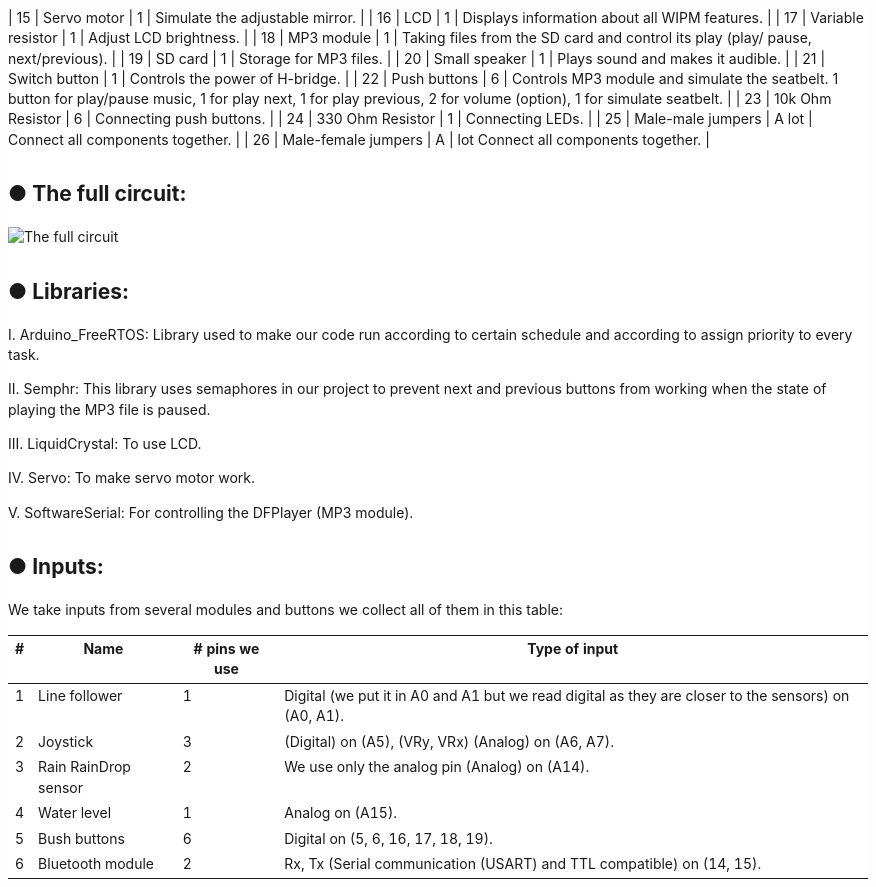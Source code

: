 | 15 | Servo motor | 1 | Simulate the adjustable mirror. |
| 16 | LCD | 1 | Displays information about all WIPM features. |
| 17 | Variable resistor | 1 | Adjust LCD brightness. |
| 18 | MP3 module | 1 | Taking files from the SD card and control its play (play/ pause, next/previous). |
| 19 | SD card | 1 | Storage for MP3 files. |
| 20 | Small speaker | 1 | Plays sound and makes it audible. |
| 21 | Switch button | 1 | Controls the power of H-bridge. |
| 22 | Push buttons | 6 | Controls MP3 module and simulate the seatbelt. 1 button for play/pause music, 1 for play next, 1 for play previous, 2 for volume (option), 1 for simulate seatbelt. |
| 23 | 10k Ohm Resistor | 6 | Connecting push buttons. |
| 24 | 330 Ohm Resistor | 1 | Connecting LEDs. |
| 25 | Male-male jumpers | A lot | Connect all components together. |
| 26 | Male-female jumpers | A | lot Connect all components together. |

## ● The full circuit:

![The full circuit](https://github.com/islamkaloop/N-F-S-RC-Car/blob/dev/full%20circuit.png)

## ● Libraries:

  I. Arduino_FreeRTOS: Library used to make our code run according to certain schedule and according to assign priority to every task.

  II. Semphr: This library uses semaphores in our project to prevent next and previous buttons from working when the state of playing the MP3 file is paused.

  III. LiquidCrystal: To use LCD.

  IV. Servo: To make servo motor work.

  V. SoftwareSerial: For controlling the DFPlayer (MP3 module).

## ● Inputs:

We take inputs from several modules and buttons we collect all of them in
this table:

| # | Name | # pins we use | Type of input |
| - | -| -| - |
| 1 | Line follower | 1 | Digital (we put it in A0 and A1 but we read digital as they are closer to the sensors) on (A0, A1). |
| 2 | Joystick | 3 | (Digital) on (A5), (VRy, VRx) (Analog) on (A6, A7).|
| 3 | Rain RainDrop sensor | 2 | We use only the analog pin (Analog) on (A14).|
| 4 | Water level | 1 | Analog on (A15). |
| 5 | Bush buttons| 6 | Digital on (5, 6, 16, 17, 18, 19). |
| 6 | Bluetooth module | 2 | Rx, Tx (Serial communication (USART) and TTL compatible) on (14, 15). |
